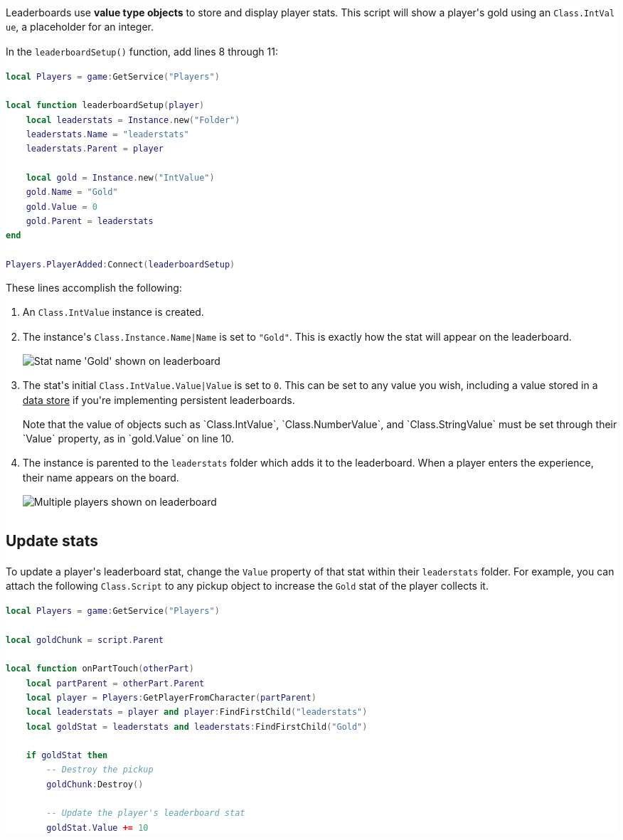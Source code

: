 Leaderboards use **value type objects** to store and display player stats. This script will show a player's gold using an `Class.IntValue`, a placeholder for an integer.

In the `leaderboardSetup()` function, add lines 8 through 11:

```lua
local Players = game:GetService("Players")

local function leaderboardSetup(player)
	local leaderstats = Instance.new("Folder")
	leaderstats.Name = "leaderstats"
	leaderstats.Parent = player

	local gold = Instance.new("IntValue")
	gold.Name = "Gold"
	gold.Value = 0
	gold.Parent = leaderstats
end

Players.PlayerAdded:Connect(leaderboardSetup)
```

These lines accomplish the following:

1. An `Class.IntValue` instance is created.

2. The instance's `Class.Instance.Name|Name` is set to `"Gold"`. This is exactly how the stat will appear on the leaderboard.

   <img alt="Stat name 'Gold' shown on leaderboard" src="../assets/players/leaderboard/Leaderboard-Stat-Name.png" width="540" />

3. The stat's initial `Class.IntValue.Value|Value` is set to `0`. This can be set to any value you wish, including a value stored in a [data store](../cloud-services/data-stores) if you're implementing persistent leaderboards.

   <Alert severity="info">
   Note that the value of objects such as `Class.IntValue`, `Class.NumberValue`, and `Class.StringValue` must be set through their `Value` property, as in `gold.Value` on line 10.
   </Alert>

4. The instance is parented to the `leaderstats` folder which adds it to the leaderboard. When a player enters the experience, their name appears on the board.

   <img alt="Multiple players shown on leaderboard" src="../assets/players/leaderboard/Leaderboards-Multiple-Players.png" width="540" />

## Update stats

To update a player's leaderboard stat, change the `Value` property of that stat within their `leaderstats` folder. For example, you can attach the following `Class.Script` to any pickup object to increase the `Gold` stat of the player collects it.

```lua
local Players = game:GetService("Players")

local goldChunk = script.Parent

local function onPartTouch(otherPart)
	local partParent = otherPart.Parent
	local player = Players:GetPlayerFromCharacter(partParent)
	local leaderstats = player and player:FindFirstChild("leaderstats")
	local goldStat = leaderstats and leaderstats:FindFirstChild("Gold")

	if goldStat then
		-- Destroy the pickup
		goldChunk:Destroy()

		-- Update the player's leaderboard stat
		goldStat.Value += 10
```